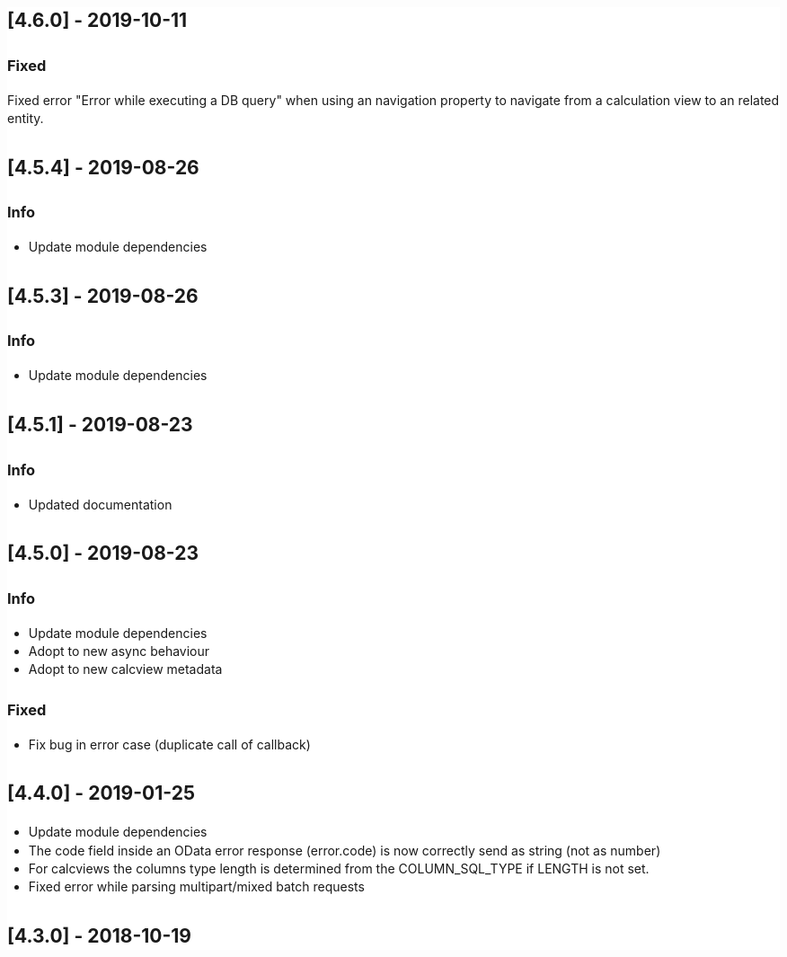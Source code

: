## [4.6.0] - 2019-10-11

### Fixed

Fixed error "Error while executing a DB query" when using an navigation property to navigate from a calculation view to an related entity.

## [4.5.4] - 2019-08-26

### Info

- Update module dependencies

## [4.5.3] - 2019-08-26

### Info

- Update module dependencies

## [4.5.1] - 2019-08-23

### Info

- Updated documentation

## [4.5.0] - 2019-08-23

### Info

- Update module dependencies
- Adopt to new async behaviour
- Adopt to new calcview metadata

### Fixed

- Fix bug in error case (duplicate call of callback)


## [4.4.0] - 2019-01-25

- Update module dependencies
- The code field inside an OData error response (error.code) is now correctly send as string (not as number)
- For calcviews the columns type length is determined from the COLUMN_SQL_TYPE if LENGTH is not set.  
- Fixed error while parsing multipart/mixed batch requests  

## [4.3.0] - 2018-10-19
